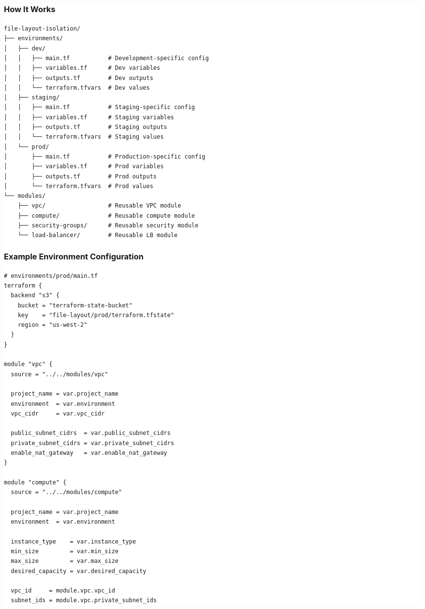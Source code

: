 ### How It Works

```
file-layout-isolation/
├── environments/
│   ├── dev/
│   │   ├── main.tf           # Development-specific config
│   │   ├── variables.tf      # Dev variables
│   │   ├── outputs.tf        # Dev outputs
│   │   └── terraform.tfvars  # Dev values
│   ├── staging/
│   │   ├── main.tf           # Staging-specific config
│   │   ├── variables.tf      # Staging variables
│   │   ├── outputs.tf        # Staging outputs
│   │   └── terraform.tfvars  # Staging values
│   └── prod/
│       ├── main.tf           # Production-specific config
│       ├── variables.tf      # Prod variables
│       ├── outputs.tf        # Prod outputs
│       └── terraform.tfvars  # Prod values
└── modules/
    ├── vpc/                  # Reusable VPC module
    ├── compute/              # Reusable compute module
    ├── security-groups/      # Reusable security module
    └── load-balancer/        # Reusable LB module
```

### Example Environment Configuration

```hcl
# environments/prod/main.tf
terraform {
  backend "s3" {
    bucket = "terraform-state-bucket"
    key    = "file-layout/prod/terraform.tfstate"
    region = "us-west-2"
  }
}

module "vpc" {
  source = "../../modules/vpc"
  
  project_name = var.project_name
  environment  = var.environment
  vpc_cidr     = var.vpc_cidr
  
  public_subnet_cidrs  = var.public_subnet_cidrs
  private_subnet_cidrs = var.private_subnet_cidrs
  enable_nat_gateway   = var.enable_nat_gateway
}

module "compute" {
  source = "../../modules/compute"
  
  project_name = var.project_name
  environment  = var.environment
  
  instance_type    = var.instance_type
  min_size         = var.min_size
  max_size         = var.max_size
  desired_capacity = var.desired_capacity
  
  vpc_id     = module.vpc.vpc_id
  subnet_ids = module.vpc.private_subnet_ids
```